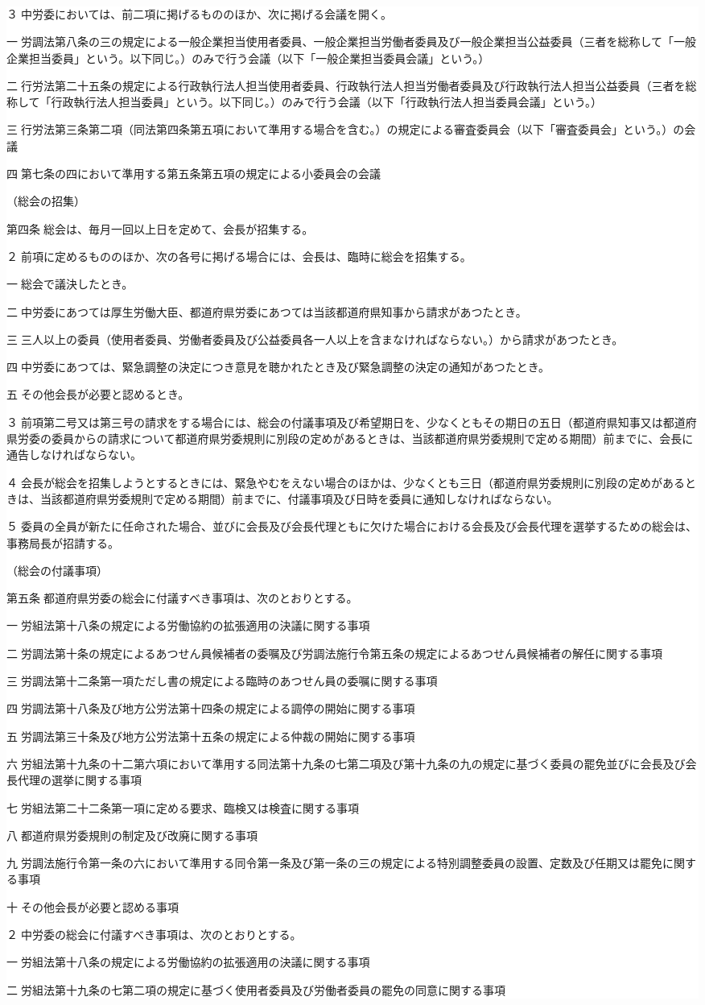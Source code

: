 ３ 中労委においては、前二項に掲げるもののほか、次に掲げる会議を開く。

一 労調法第八条の三の規定による一般企業担当使用者委員、一般企業担当労働者委員及び一般企業担当公益委員（三者を総称して「一般企業担当委員」という。以下同じ。）のみで行う会議（以下「一般企業担当委員会議」という。）

二 行労法第二十五条の規定による行政執行法人担当使用者委員、行政執行法人担当労働者委員及び行政執行法人担当公益委員（三者を総称して「行政執行法人担当委員」という。以下同じ。）のみで行う会議（以下「行政執行法人担当委員会議」という。）

三 行労法第三条第二項（同法第四条第五項において準用する場合を含む。）の規定による審査委員会（以下「審査委員会」という。）の会議

四 第七条の四において準用する第五条第五項の規定による小委員会の会議

（総会の招集）

第四条 総会は、毎月一回以上日を定めて、会長が招集する。

２ 前項に定めるもののほか、次の各号に掲げる場合には、会長は、臨時に総会を招集する。

一 総会で議決したとき。

二 中労委にあつては厚生労働大臣、都道府県労委にあつては当該都道府県知事から請求があつたとき。

三 三人以上の委員（使用者委員、労働者委員及び公益委員各一人以上を含まなければならない。）から請求があつたとき。

四 中労委にあつては、緊急調整の決定につき意見を聴かれたとき及び緊急調整の決定の通知があつたとき。

五 その他会長が必要と認めるとき。

３ 前項第二号又は第三号の請求をする場合には、総会の付議事項及び希望期日を、少なくともその期日の五日（都道府県知事又は都道府県労委の委員からの請求について都道府県労委規則に別段の定めがあるときは、当該都道府県労委規則で定める期間）前までに、会長に通告しなければならない。

４ 会長が総会を招集しようとするときには、緊急やむをえない場合のほかは、少なくとも三日（都道府県労委規則に別段の定めがあるときは、当該都道府県労委規則で定める期間）前までに、付議事項及び日時を委員に通知しなければならない。

５ 委員の全員が新たに任命された場合、並びに会長及び会長代理ともに欠けた場合における会長及び会長代理を選挙するための総会は、事務局長が招請する。

（総会の付議事項）

第五条 都道府県労委の総会に付議すべき事項は、次のとおりとする。

一 労組法第十八条の規定による労働協約の拡張適用の決議に関する事項

二 労調法第十条の規定によるあつせん員候補者の委嘱及び労調法施行令第五条の規定によるあつせん員候補者の解任に関する事項

三 労調法第十二条第一項ただし書の規定による臨時のあつせん員の委嘱に関する事項

四 労調法第十八条及び地方公労法第十四条の規定による調停の開始に関する事項

五 労調法第三十条及び地方公労法第十五条の規定による仲裁の開始に関する事項

六 労組法第十九条の十二第六項において準用する同法第十九条の七第二項及び第十九条の九の規定に基づく委員の罷免並びに会長及び会長代理の選挙に関する事項

七 労組法第二十二条第一項に定める要求、臨検又は検査に関する事項

八 都道府県労委規則の制定及び改廃に関する事項

九 労調法施行令第一条の六において準用する同令第一条及び第一条の三の規定による特別調整委員の設置、定数及び任期又は罷免に関する事項

十 その他会長が必要と認める事項

２ 中労委の総会に付議すべき事項は、次のとおりとする。

一 労組法第十八条の規定による労働協約の拡張適用の決議に関する事項

二 労組法第十九条の七第二項の規定に基づく使用者委員及び労働者委員の罷免の同意に関する事項
